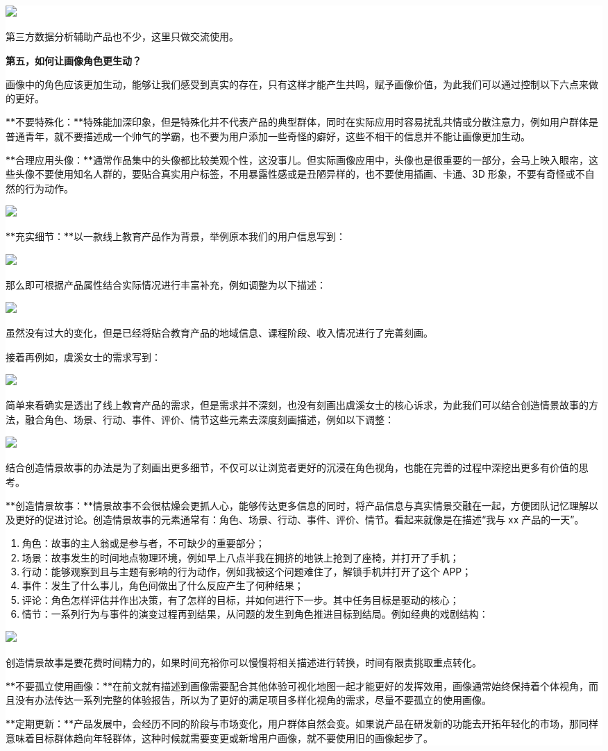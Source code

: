 ![](https://image.yunyingpai.com/wp/2022/01/a0z0d1jubOTQvgeqLQjc.jpg)

第三方数据分析辅助产品也不少，这里只做交流使用。

**第五，如何让画像角色更生动？**

画像中的角色应该更加生动，能够让我们感受到真实的存在，只有这样才能产生共鸣，赋予画像价值，为此我们可以通过控制以下六点来做的更好。

**不要特殊化：**特殊能加深印象，但是特殊化并不代表产品的典型群体，同时在实际应用时容易扰乱共情或分散注意力，例如用户群体是普通青年，就不要描述成一个帅气的学霸，也不要为用户添加一些奇怪的癖好，这些不相干的信息并不能让画像更加生动。

**合理应用头像：**通常作品集中的头像都比较美观个性，这没事儿。但实际画像应用中，头像也是很重要的一部分，会马上映入眼帘，这些头像不要使用知名人群的，要贴合真实用户标签，不用暴露性感或是丑陋异样的，也不要使用插画、卡通、3D 形象，不要有奇怪或不自然的行为动作。

![](https://image.yunyingpai.com/wp/2022/01/o7u1LZ8vFiKdXD5nwCcS.jpg)

**充实细节：**以一款线上教育产品作为背景，举例原本我们的用户信息写到：

![](https://image.yunyingpai.com/wp/2022/01/XqxvdIzJB9wMiBI1rBhf.jpg)

那么即可根据产品属性结合实际情况进行丰富补充，例如调整为以下描述：

![](https://image.yunyingpai.com/wp/2022/01/tvsdvPIlasXi9Vu3L7Ly.jpg)

虽然没有过大的变化，但是已经将贴合教育产品的地域信息、课程阶段、收入情况进行了完善刻画。

接着再例如，虞溪女士的需求写到：

![](https://image.yunyingpai.com/wp/2022/01/Tp2vdw35T0yqTNXF1G7B.jpg)

简单来看确实是透出了线上教育产品的需求，但是需求并不深刻，也没有刻画出虞溪女士的核心诉求，为此我们可以结合创造情景故事的方法，融合角色、场景、行动、事件、评价、情节这些元素去深度刻画描述，例如以下调整：

![](https://image.yunyingpai.com/wp/2022/01/E4BuLMYMJeFjjo4g4db6.jpg)

结合创造情景故事的办法是为了刻画出更多细节，不仅可以让浏览者更好的沉浸在角色视角，也能在完善的过程中深挖出更多有价值的思考。

**创造情景故事：**情景故事不会很枯燥会更抓人心，能够传达更多信息的同时，将产品信息与真实情景交融在一起，方便团队记忆理解以及更好的促进讨论。创造情景故事的元素通常有：角色、场景、行动、事件、评价、情节。看起来就像是在描述“我与 xx 产品的一天”。

1.  角色：故事的主人翁或是参与者，不可缺少的重要部分；
2.  场景：故事发生的时间地点物理环境，例如早上八点半我在拥挤的地铁上抢到了座椅，并打开了手机；
3.  行动：能够观察到且与主题有影响的行为动作，例如我被这个问题难住了，解锁手机并打开了这个 APP；
4.  事件：发生了什么事儿，角色间做出了什么反应产生了何种结果；
5.  评论：角色怎样评估并作出决策，有了怎样的目标，并如何进行下一步。其中任务目标是驱动的核心；
6.  情节：一系列行为与事件的演变过程再到结果，从问题的发生到角色推进目标到结局。例如经典的戏剧结构：

![](https://image.yunyingpai.com/wp/2022/01/zQJxNKeYs7rj6khsa80x.jpg)

创造情景故事是要花费时间精力的，如果时间充裕你可以慢慢将相关描述进行转换，时间有限责挑取重点转化。

**不要孤立使用画像：**在前文就有描述到画像需要配合其他体验可视化地图一起才能更好的发挥效用，画像通常始终保持着个体视角，而且没有办法传达一系列完整的体验报告，所以为了更好的满足项目多样化视角的需求，尽量不要孤立的使用画像。

**定期更新：**产品发展中，会经历不同的阶段与市场变化，用户群体自然会变。如果说产品在研发新的功能去开拓年轻化的市场，那同样意味着目标群体趋向年轻群体，这种时候就需要变更或新增用户画像，就不要使用旧的画像起步了。

